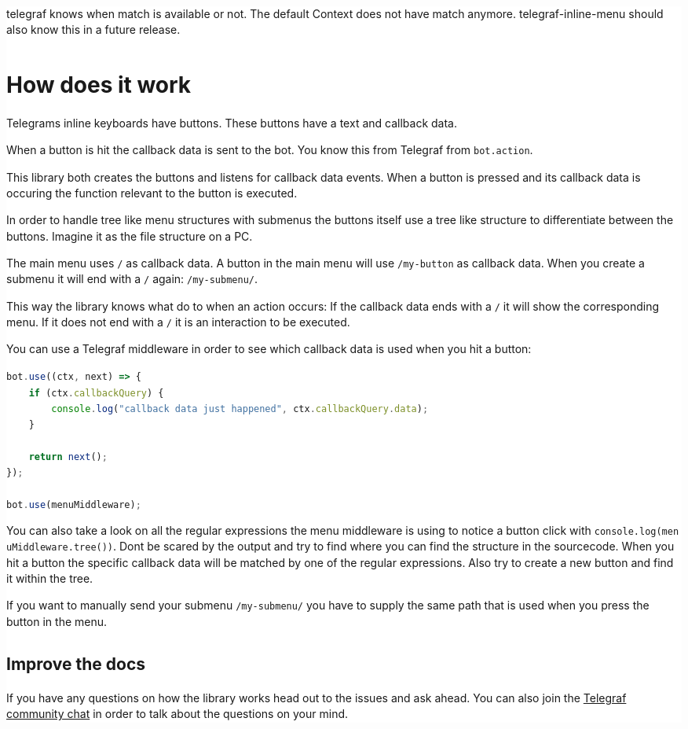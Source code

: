 telegraf knows when match is available or not.
The default Context does not have match anymore.
telegraf-inline-menu should also know this in a future release.

# How does it work

Telegrams inline keyboards have buttons.
These buttons have a text and callback data.

When a button is hit the callback data is sent to the bot.
You know this from Telegraf from `bot.action`.

This library both creates the buttons and listens for callback data events.
When a button is pressed and its callback data is occuring the function relevant to the button is executed.

In order to handle tree like menu structures with submenus the buttons itself use a tree like structure to differentiate between the buttons.
Imagine it as the file structure on a PC.

The main menu uses `/` as callback data.
A button in the main menu will use `/my-button` as callback data.
When you create a submenu it will end with a `/` again: `/my-submenu/`.

This way the library knows what do to when an action occurs:
If the callback data ends with a `/` it will show the corresponding menu.
If it does not end with a `/` it is an interaction to be executed.

You can use a Telegraf middleware in order to see which callback data is used when you hit a button:

```ts
bot.use((ctx, next) => {
	if (ctx.callbackQuery) {
		console.log("callback data just happened", ctx.callbackQuery.data);
	}

	return next();
});

bot.use(menuMiddleware);
```

You can also take a look on all the regular expressions the menu middleware is using to notice a button click with `console.log(menuMiddleware.tree())`.
Dont be scared by the output and try to find where you can find the structure in the sourcecode.
When you hit a button the specific callback data will be matched by one of the regular expressions.
Also try to create a new button and find it within the tree.

If you want to manually send your submenu `/my-submenu/` you have to supply the same path that is used when you press the button in the menu.

## Improve the docs

If you have any questions on how the library works head out to the issues and ask ahead.
You can also join the [Telegraf community chat](https://t.me/TelegrafJSChat) in order to talk about the questions on your mind.
